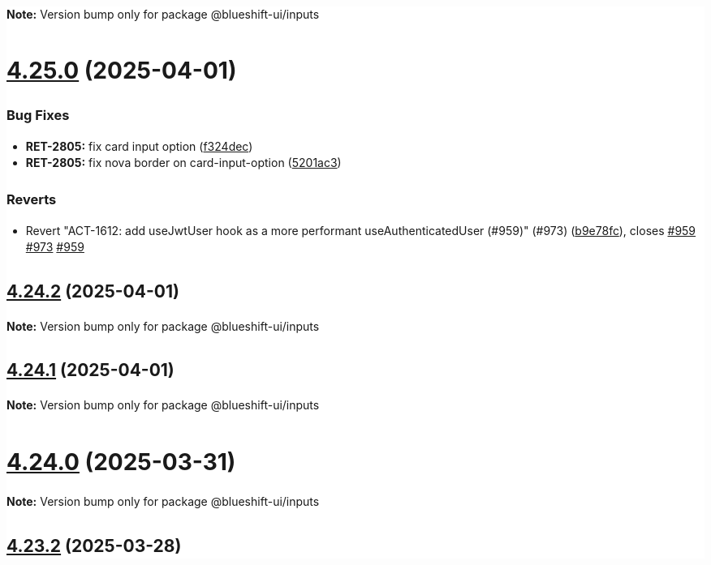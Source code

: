 **Note:** Version bump only for package @blueshift-ui/inputs





# [4.25.0](https://github.com/varsitytutors/blueshift-ui/compare/v4.23.3...v4.25.0) (2025-04-01)


### Bug Fixes

* **RET-2805:** fix card input option ([f324dec](https://github.com/varsitytutors/blueshift-ui/commit/f324decbf507c91e03af11d9be66bf6061922f2e))
* **RET-2805:** fix nova border on card-input-option ([5201ac3](https://github.com/varsitytutors/blueshift-ui/commit/5201ac3f02b274b7052e33cc8b95416d1c47ce2b))


### Reverts

* Revert "ACT-1612: add useJwtUser hook as a more performant useAuthenticatedUser (#959)" (#973) ([b9e78fc](https://github.com/varsitytutors/blueshift-ui/commit/b9e78fcba0248e1eb3d7f5f64b933b794961d000)), closes [#959](https://github.com/varsitytutors/blueshift-ui/issues/959) [#973](https://github.com/varsitytutors/blueshift-ui/issues/973) [#959](https://github.com/varsitytutors/blueshift-ui/issues/959)





## [4.24.2](https://github.com/varsitytutors/blueshift-ui/compare/v4.23.3...v4.24.2) (2025-04-01)

**Note:** Version bump only for package @blueshift-ui/inputs





## [4.24.1](https://github.com/varsitytutors/blueshift-ui/compare/v4.23.3...v4.24.1) (2025-04-01)

**Note:** Version bump only for package @blueshift-ui/inputs





# [4.24.0](https://github.com/varsitytutors/blueshift-ui/compare/v4.23.3...v4.24.0) (2025-03-31)

**Note:** Version bump only for package @blueshift-ui/inputs





## [4.23.2](https://github.com/varsitytutors/blueshift-ui/compare/v4.16.1...v4.23.2) (2025-03-28)
